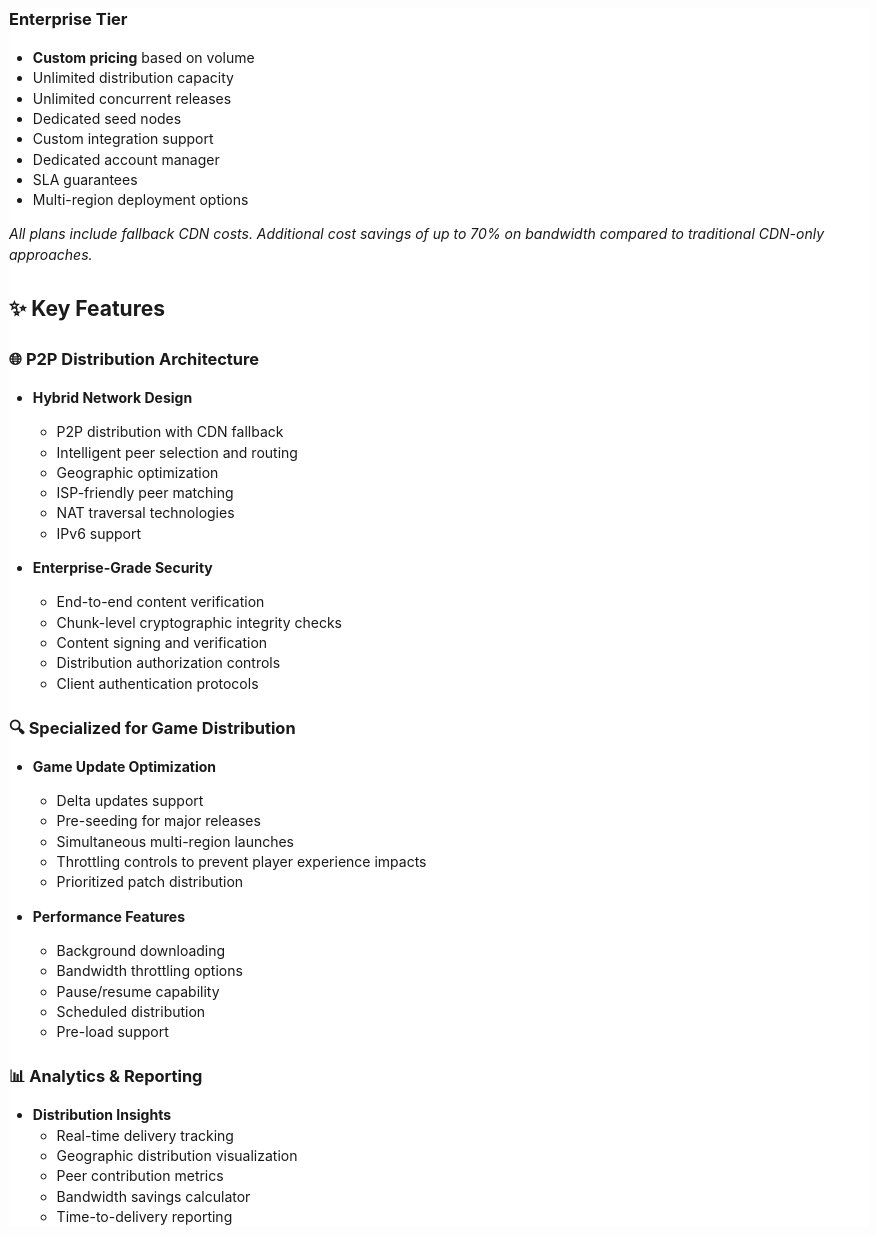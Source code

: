 ### Enterprise Tier
- **Custom pricing** based on volume
- Unlimited distribution capacity
- Unlimited concurrent releases
- Dedicated seed nodes
- Custom integration support
- Dedicated account manager
- SLA guarantees
- Multi-region deployment options

*All plans include fallback CDN costs. Additional cost savings of up to 70% on bandwidth compared to traditional CDN-only approaches.*

## ✨ Key Features

### 🌐 P2P Distribution Architecture

- **Hybrid Network Design**
  - P2P distribution with CDN fallback
  - Intelligent peer selection and routing
  - Geographic optimization
  - ISP-friendly peer matching
  - NAT traversal technologies
  - IPv6 support

- **Enterprise-Grade Security**
  - End-to-end content verification
  - Chunk-level cryptographic integrity checks
  - Content signing and verification
  - Distribution authorization controls
  - Client authentication protocols

### 🔍 Specialized for Game Distribution

- **Game Update Optimization**
  - Delta updates support
  - Pre-seeding for major releases
  - Simultaneous multi-region launches
  - Throttling controls to prevent player experience impacts
  - Prioritized patch distribution

- **Performance Features**
  - Background downloading
  - Bandwidth throttling options
  - Pause/resume capability
  - Scheduled distribution
  - Pre-load support

### 📊 Analytics & Reporting

- **Distribution Insights**
  - Real-time delivery tracking
  - Geographic distribution visualization
  - Peer contribution metrics
  - Bandwidth savings calculator
  - Time-to-delivery reporting
